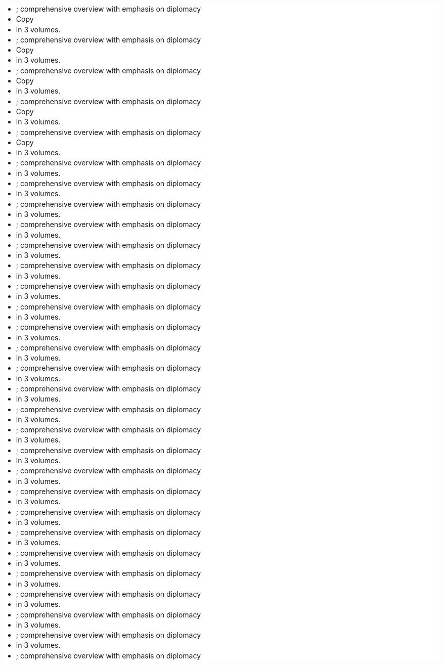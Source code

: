  * ; comprehensive overview with emphasis on diplomacy
 * Copy
 * in 3 volumes.
 * ; comprehensive overview with emphasis on diplomacy
 * Copy
 * in 3 volumes.
 * ; comprehensive overview with emphasis on diplomacy
 * Copy
 * in 3 volumes.
 * ; comprehensive overview with emphasis on diplomacy
 * Copy
 * in 3 volumes.
 * ; comprehensive overview with emphasis on diplomacy
 * Copy
 * in 3 volumes.
 * ; comprehensive overview with emphasis on diplomacy
 * in 3 volumes.
 * ; comprehensive overview with emphasis on diplomacy
 * in 3 volumes.
 * ; comprehensive overview with emphasis on diplomacy
 * in 3 volumes.
 * ; comprehensive overview with emphasis on diplomacy
 * in 3 volumes.
 * ; comprehensive overview with emphasis on diplomacy
 * in 3 volumes.
 * ; comprehensive overview with emphasis on diplomacy
 * in 3 volumes.
 * ; comprehensive overview with emphasis on diplomacy
 * in 3 volumes.
 * ; comprehensive overview with emphasis on diplomacy
 * in 3 volumes.
 * ; comprehensive overview with emphasis on diplomacy
 * in 3 volumes.
 * ; comprehensive overview with emphasis on diplomacy
 * in 3 volumes.
 * ; comprehensive overview with emphasis on diplomacy
 * in 3 volumes.
 * ; comprehensive overview with emphasis on diplomacy
 * in 3 volumes.
 * ; comprehensive overview with emphasis on diplomacy
 * in 3 volumes.
 * ; comprehensive overview with emphasis on diplomacy
 * in 3 volumes.
 * ; comprehensive overview with emphasis on diplomacy
 * in 3 volumes.
 * ; comprehensive overview with emphasis on diplomacy
 * in 3 volumes.
 * ; comprehensive overview with emphasis on diplomacy
 * in 3 volumes.
 * ; comprehensive overview with emphasis on diplomacy
 * in 3 volumes.
 * ; comprehensive overview with emphasis on diplomacy
 * in 3 volumes.
 * ; comprehensive overview with emphasis on diplomacy
 * in 3 volumes.
 * ; comprehensive overview with emphasis on diplomacy
 * in 3 volumes.
 * ; comprehensive overview with emphasis on diplomacy
 * in 3 volumes.
 * ; comprehensive overview with emphasis on diplomacy
 * in 3 volumes.
 * ; comprehensive overview with emphasis on diplomacy
 * in 3 volumes.
 * ; comprehensive overview with emphasis on diplomacy